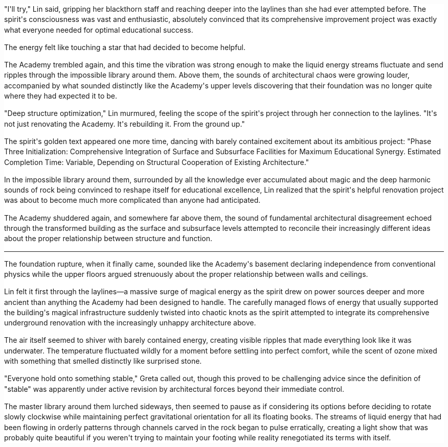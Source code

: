"I'll try," Lin said, gripping her blackthorn staff and reaching deeper into the laylines than she had ever attempted before. The spirit's consciousness was vast and enthusiastic, absolutely convinced that its comprehensive improvement project was exactly what everyone needed for optimal educational success.

The energy felt like touching a star that had decided to become helpful.

The Academy trembled again, and this time the vibration was strong enough to make the liquid energy streams fluctuate and send ripples through the impossible library around them. Above them, the sounds of architectural chaos were growing louder, accompanied by what sounded distinctly like the Academy's upper levels discovering that their foundation was no longer quite where they had expected it to be.

"Deep structure optimization," Lin murmured, feeling the scope of the spirit's project through her connection to the laylines. "It's not just renovating the Academy. It's rebuilding it. From the ground up."

The spirit's golden text appeared one more time, dancing with barely contained excitement about its ambitious project: "Phase Three Initialization: Comprehensive Integration of Surface and Subsurface Facilities for Maximum Educational Synergy. Estimated Completion Time: Variable, Depending on Structural Cooperation of Existing Architecture."

In the impossible library around them, surrounded by all the knowledge ever accumulated about magic and the deep harmonic sounds of rock being convinced to reshape itself for educational excellence, Lin realized that the spirit's helpful renovation project was about to become much more complicated than anyone had anticipated.

The Academy shuddered again, and somewhere far above them, the sound of fundamental architectural disagreement echoed through the transformed building as the surface and subsurface levels attempted to reconcile their increasingly different ideas about the proper relationship between structure and function.

* * *

The foundation rupture, when it finally came, sounded like the Academy's basement declaring independence from conventional physics while the upper floors argued strenuously about the proper relationship between walls and ceilings.

Lin felt it first through the laylines—a massive surge of magical energy as the spirit drew on power sources deeper and more ancient than anything the Academy had been designed to handle. The carefully managed flows of energy that usually supported the building's magical infrastructure suddenly twisted into chaotic knots as the spirit attempted to integrate its comprehensive underground renovation with the increasingly unhappy architecture above.

The air itself seemed to shiver with barely contained energy, creating visible ripples that made everything look like it was underwater. The temperature fluctuated wildly for a moment before settling into perfect comfort, while the scent of ozone mixed with something that smelled distinctly like surprised stone.

"Everyone hold onto something stable," Greta called out, though this proved to be challenging advice since the definition of "stable" was apparently under active revision by architectural forces beyond their immediate control.

The master library around them lurched sideways, then seemed to pause as if considering its options before deciding to rotate slowly clockwise while maintaining perfect gravitational orientation for all its floating books. The streams of liquid energy that had been flowing in orderly patterns through channels carved in the rock began to pulse erratically, creating a light show that was probably quite beautiful if you weren't trying to maintain your footing while reality renegotiated its terms with itself.
